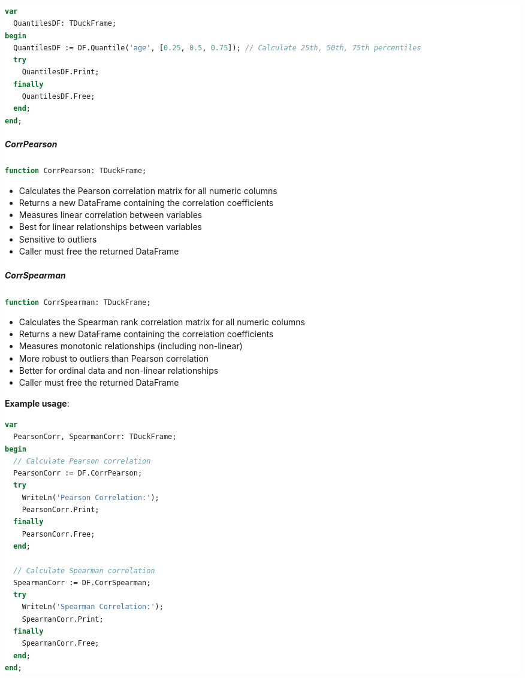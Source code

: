   ```pascal
  var
    QuantilesDF: TDuckFrame;
  begin
    QuantilesDF := DF.Quantile('age', [0.25, 0.5, 0.75]); // Calculate 25th, 50th, 75th percentiles
    try
      QuantilesDF.Print;
    finally
      QuantilesDF.Free;
    end;
  end;
  ```

##### CorrPearson

```pascal
function CorrPearson: TDuckFrame;
```
- Calculates the Pearson correlation matrix for all numeric columns
- Returns a new DataFrame containing the correlation coefficients
- Measures linear correlation between variables
- Best for linear relationships between variables
- Sensitive to outliers
- Caller must free the returned DataFrame

##### CorrSpearman

```pascal
function CorrSpearman: TDuckFrame;
```
- Calculates the Spearman rank correlation matrix for all numeric columns
- Returns a new DataFrame containing the correlation coefficients
- Measures monotonic relationships (including non-linear)
- More robust to outliers than Pearson correlation
- Better for ordinal data and non-linear relationships
- Caller must free the returned DataFrame

**Example usage**:

```pascal
var
  PearsonCorr, SpearmanCorr: TDuckFrame;
begin
  // Calculate Pearson correlation
  PearsonCorr := DF.CorrPearson;
  try
    WriteLn('Pearson Correlation:');
    PearsonCorr.Print;
  finally
    PearsonCorr.Free;
  end;
  
  // Calculate Spearman correlation
  SpearmanCorr := DF.CorrSpearman;
  try
    WriteLn('Spearman Correlation:');
    SpearmanCorr.Print;
  finally
    SpearmanCorr.Free;
  end;
end;
```
